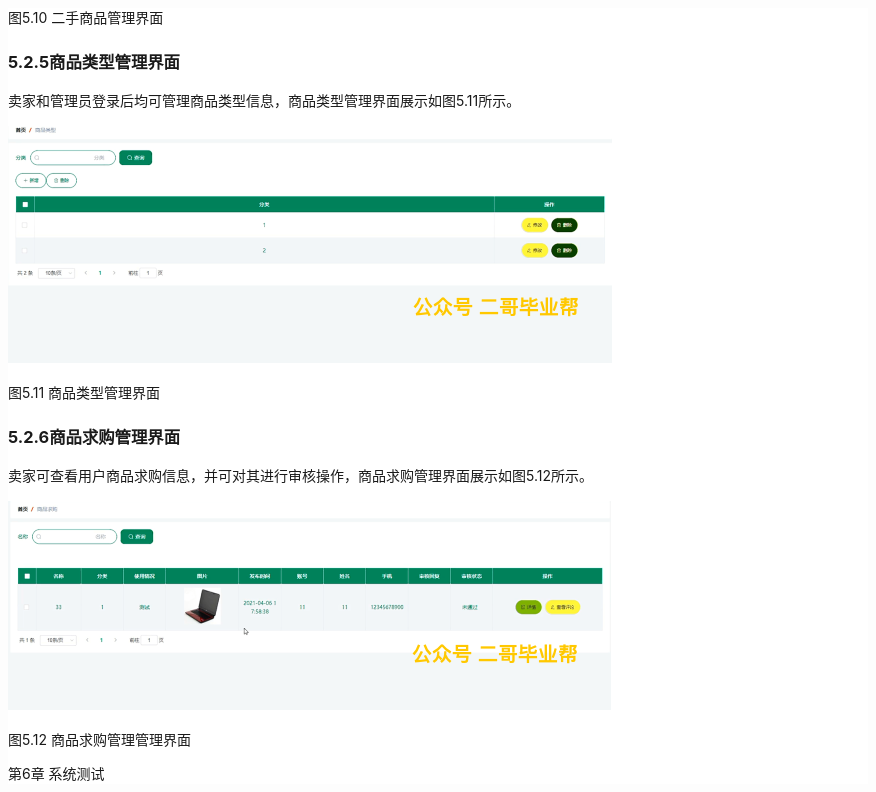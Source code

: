 图5.10 二手商品管理界面
### 5.2.5商品类型管理界面
卖家和管理员登录后均可管理商品类型信息，商品类型管理界面展示如图5.11所示。

![](/md/blog.026.png)

图5.11  商品类型管理界面
### 5.2.6商品求购管理界面
卖家可查看用户商品求购信息，并可对其进行审核操作，商品求购管理界面展示如图5.12所示。

![](/md/blog.027.png)

图5.12 商品求购管理管理界面


第6章 系统测试











